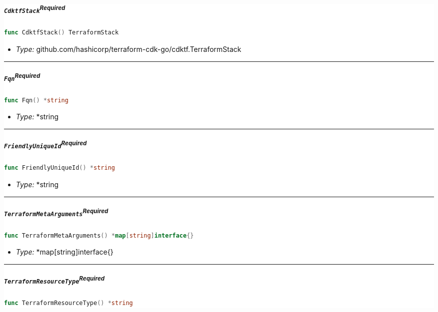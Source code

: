 ##### `CdktfStack`<sup>Required</sup> <a name="CdktfStack" id="rhizo-co-terraform-provider-oci.dataOciDevopsDeployment.DataOciDevopsDeployment.property.cdktfStack"></a>

```go
func CdktfStack() TerraformStack
```

- *Type:* github.com/hashicorp/terraform-cdk-go/cdktf.TerraformStack

---

##### `Fqn`<sup>Required</sup> <a name="Fqn" id="rhizo-co-terraform-provider-oci.dataOciDevopsDeployment.DataOciDevopsDeployment.property.fqn"></a>

```go
func Fqn() *string
```

- *Type:* *string

---

##### `FriendlyUniqueId`<sup>Required</sup> <a name="FriendlyUniqueId" id="rhizo-co-terraform-provider-oci.dataOciDevopsDeployment.DataOciDevopsDeployment.property.friendlyUniqueId"></a>

```go
func FriendlyUniqueId() *string
```

- *Type:* *string

---

##### `TerraformMetaArguments`<sup>Required</sup> <a name="TerraformMetaArguments" id="rhizo-co-terraform-provider-oci.dataOciDevopsDeployment.DataOciDevopsDeployment.property.terraformMetaArguments"></a>

```go
func TerraformMetaArguments() *map[string]interface{}
```

- *Type:* *map[string]interface{}

---

##### `TerraformResourceType`<sup>Required</sup> <a name="TerraformResourceType" id="rhizo-co-terraform-provider-oci.dataOciDevopsDeployment.DataOciDevopsDeployment.property.terraformResourceType"></a>

```go
func TerraformResourceType() *string
```
